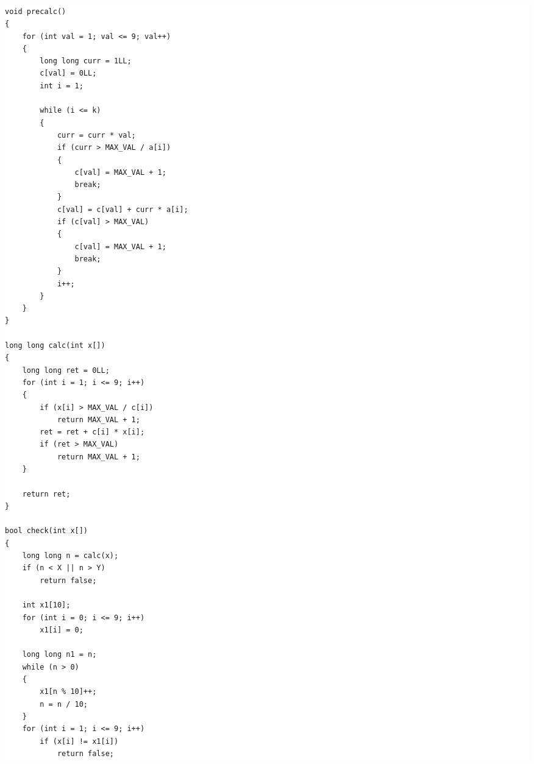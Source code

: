 	void precalc()
	{
		for (int val = 1; val <= 9; val++)
		{
			long long curr = 1LL;
			c[val] = 0LL;
			int i = 1;
	
			while (i <= k)
			{
				curr = curr * val;
				if (curr > MAX_VAL / a[i])
				{
					c[val] = MAX_VAL + 1;
					break;
				}
				c[val] = c[val] + curr * a[i];
				if (c[val] > MAX_VAL)
				{
					c[val] = MAX_VAL + 1;
					break;
				}
				i++;
			}
		}
	}
	
	long long calc(int x[])
	{
		long long ret = 0LL;
		for (int i = 1; i <= 9; i++)
		{
			if (x[i] > MAX_VAL / c[i])
				return MAX_VAL + 1;
			ret = ret + c[i] * x[i];
			if (ret > MAX_VAL)
				return MAX_VAL + 1;
		}
	
		return ret;
	}
	
	bool check(int x[])
	{
		long long n = calc(x);
		if (n < X || n > Y)
			return false;
	
		int x1[10];
		for (int i = 0; i <= 9; i++)
			x1[i] = 0;
	
		long long n1 = n;
		while (n > 0)
		{
			x1[n % 10]++;
			n = n / 10;
		}
		for (int i = 1; i <= 9; i++)
			if (x[i] != x1[i])
				return false;
	
